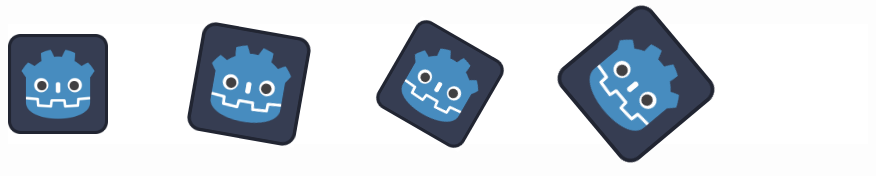 
<div style="display:flex;">

<img src="./ReadMeAssets/icon.svg" alt="isolated" width="100" style="transform:rotate(0deg); "/>
<img src="./ReadMeAssets/icon.svg" alt="isolated" width="110" style="transform:rotate(10deg);  margin-left: 10%; "/>
<img src="./ReadMeAssets/icon.svg" alt="isolated" width="100" style="transform:rotate(30deg);  margin-left: 10%; "/>
<img src="./ReadMeAssets/icon.svg" alt="isolated" width="120" style="transform:rotate(50deg);  margin-left: 10%; "/>